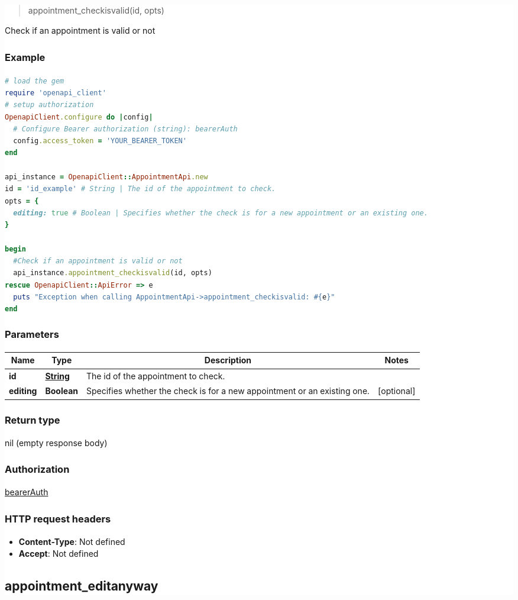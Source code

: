 > appointment_checkisvalid(id, opts)

Check if an appointment is valid or not

### Example

```ruby
# load the gem
require 'openapi_client'
# setup authorization
OpenapiClient.configure do |config|
  # Configure Bearer authorization (string): bearerAuth
  config.access_token = 'YOUR_BEARER_TOKEN'
end

api_instance = OpenapiClient::AppointmentApi.new
id = 'id_example' # String | The id of the appointment to check.
opts = {
  editing: true # Boolean | Specifies whether the check is for a new appointment or an existing one.
}

begin
  #Check if an appointment is valid or not
  api_instance.appointment_checkisvalid(id, opts)
rescue OpenapiClient::ApiError => e
  puts "Exception when calling AppointmentApi->appointment_checkisvalid: #{e}"
end
```

### Parameters


Name | Type | Description  | Notes
------------- | ------------- | ------------- | -------------
 **id** | [**String**](.md)| The id of the appointment to check. | 
 **editing** | **Boolean**| Specifies whether the check is for a new appointment or an existing one. | [optional] 

### Return type

nil (empty response body)

### Authorization

[bearerAuth](../README.md#bearerAuth)

### HTTP request headers

- **Content-Type**: Not defined
- **Accept**: Not defined


## appointment_editanyway
